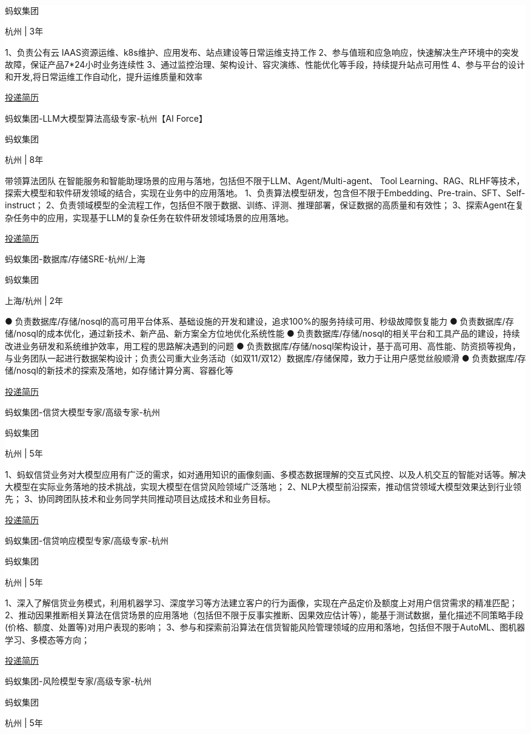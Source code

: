 蚂蚁集团

杭州 | 3年

1、负责公有云 IAAS资源运维、k8s维护、应用发布、站点建设等日常运维支持工作 2、参与值班和应急响应，快速解决生产环境中的突发故障，保证产品7\*24小时业务连续性 3、通过监控治理、架构设计、容灾演练、性能优化等手段，持续提升站点可用性 4、参与平台的设计和开发,将日常运维工作自动化，提升运维质量和效率

[投递简历](https://talent.antgroup.com/off-campus-position?positionId=24082201433057)

蚂蚁集团-LLM大模型算法高级专家-杭州【AI Force】

蚂蚁集团

杭州 | 8年

带领算法团队 在智能服务和智能助理场景的应用与落地，包括但不限于LLM、Agent/Multi-agent、 Tool Learning、RAG、RLHF等技术，探索大模型和软件研发领域的结合，实现在业务中的应用落地。 1、负责算法模型研发，包含但不限于Embedding、Pre-train、SFT、Self-instruct； 2、负责领域模型的全流程工作，包括但不限于数据、训练、评测、推理部署，保证数据的高质量和有效性； 3、探索Agent在复杂任务中的应用，实现基于LLM的复杂任务在软件研发领域场景的应用落地。

[投递简历](https://talent.antgroup.com/off-campus-position?positionId=24120302598184)

蚂蚁集团-数据库/存储SRE-杭州/上海

蚂蚁集团

上海/杭州 | 2年

● 负责数据库/存储/nosql的高可用平台体系、基础设施的开发和建设，追求100%的服务持续可用、秒级故障恢复能力 ● 负责数据库/存储/nosql的成本优化，通过新技术、新产品、新方案全方位地优化系统性能 ● 负责数据库/存储/nosql的相关平台和工具产品的建设，持续改进业务研发和系统维护效率，用工程的思路解决遇到的问题 ● 负责数据库/存储/nosql架构设计，基于高可用、高性能、防资损等视角，与业务团队一起进行数据架构设计；负责公司重大业务活动（如双11/双12）数据库/存储保障，致力于让用户感觉丝般顺滑 ● 负责数据库/存储/nosql的新技术的探索及落地，如存储计算分离、容器化等

[投递简历](https://talent.antgroup.com/off-campus-position?positionId=1947013)

蚂蚁集团-信贷大模型专家/高级专家-杭州

蚂蚁集团

杭州 | 5年

1、蚂蚁信贷业务对大模型应用有广泛的需求，如对通用知识的画像刻画、多模态数据理解的交互式风控、以及人机交互的智能对话等。解决大模型在实际业务落地的技术挑战，实现大模型在信贷风险领域广泛落地； 2、NLP大模型前沿探索，推动信贷领域大模型效果达到行业领先； 3、协同跨团队技术和业务同学共同推动项目达成技术和业务目标。

[投递简历](https://talent.antgroup.com/off-campus-position?positionId=1946408)

蚂蚁集团-信贷响应模型专家/高级专家-杭州

蚂蚁集团

杭州 | 5年

1、深入了解信货业务模式，利用机器学习、深度学习等方法建立客户的行为画像，实现在产品定价及额度上对用户信贷需求的精准匹配； 2、推动因果推断相关算法在信贷场景的应用落地（包括但不限于反事实推断、因果效应估计等），能基于测试数据，量化描述不同策略手段(价格、额度、处置等)对用户表现的影响； 3、参与和探索前沿算法在信货智能风险管理领域的应用和落地，包括但不限于AutoML、图机器学习、多模态等方向；

[投递简历](https://talent.antgroup.com/off-campus-position?positionId=1946209)

蚂蚁集团-风险模型专家/高级专家-杭州

蚂蚁集团

杭州 | 5年
